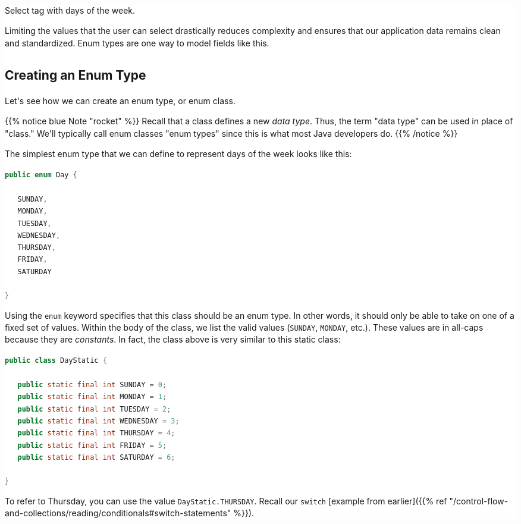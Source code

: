 Select tag with days of the week.

Limiting the values that the user can select drastically reduces complexity and
ensures that our application data remains clean and standardized. Enum types
are one way to model fields like this.

## Creating an Enum Type

Let's see how we can create an enum type, or enum class.

{{% notice blue Note "rocket" %}}
Recall that a class defines a new *data type*. Thus, the term "data type" can be used in place of "class." We'll typically call enum classes "enum types" since this is what most Java developers do.
{{% /notice %}}

The simplest enum type that we can define to represent days of the week looks
like this:

```java {linenos=true}
public enum Day {

   SUNDAY,
   MONDAY,
   TUESDAY,
   WEDNESDAY,
   THURSDAY,
   FRIDAY,
   SATURDAY

}
```

Using the `enum` keyword specifies that this class should be an enum type. In
other words, it should only be able to take on one of a fixed set of values.
Within the body of the class, we list the valid values (`SUNDAY`, `MONDAY`,
etc.). These values are in all-caps because they are *constants*. In fact, the
class above is very similar to this static class:

```java {linenos=true}
public class DayStatic {

   public static final int SUNDAY = 0;
   public static final int MONDAY = 1;
   public static final int TUESDAY = 2;
   public static final int WEDNESDAY = 3;
   public static final int THURSDAY = 4;
   public static final int FRIDAY = 5;
   public static final int SATURDAY = 6;

}
```

To refer to Thursday, you can use the value `DayStatic.THURSDAY`. Recall our
`switch` [example from earlier]({{% ref "/control-flow-and-collections/reading/conditionals#switch-statements" %}}).
 